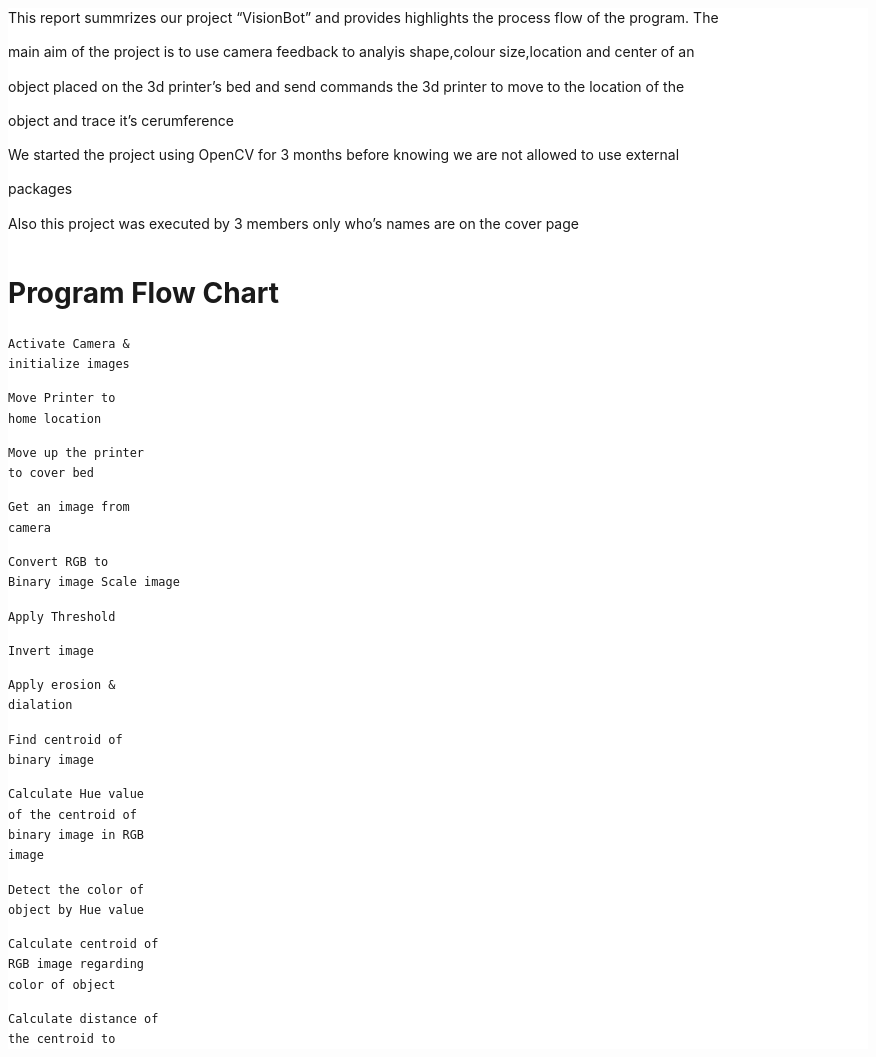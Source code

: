 This report summrizes our project “VisionBot” and provides highlights the process flow of the program. The

main aim of the project is to use camera feedback to analyis shape,colour size,location and center of an

object placed on the 3d printer’s bed and send commands the 3d printer to move to the location of the

object and trace it’s cerumference

We started the project using OpenCV for 3 months before knowing we are not allowed to use external

packages

Also this project was executed by 3 members only who’s names are on the cover page

# Program Flow Chart

```
Activate Camera &
initialize images
```
```
Move Printer to
home location
```
```
Move up the printer
to cover bed
```
```
Get an image from
camera
```
```
Convert RGB to
Binary image Scale image
```
```
Apply Threshold
```
```
Invert image
```
```
Apply erosion &
dialation
```
```
Find centroid of
binary image
```
```
Calculate Hue value
of the centroid of
binary image in RGB
image
```
```
Detect the color of
object by Hue value
```
```
Calculate centroid of
RGB image regarding
color of object
```
```
Calculate distance of
the centroid to
```